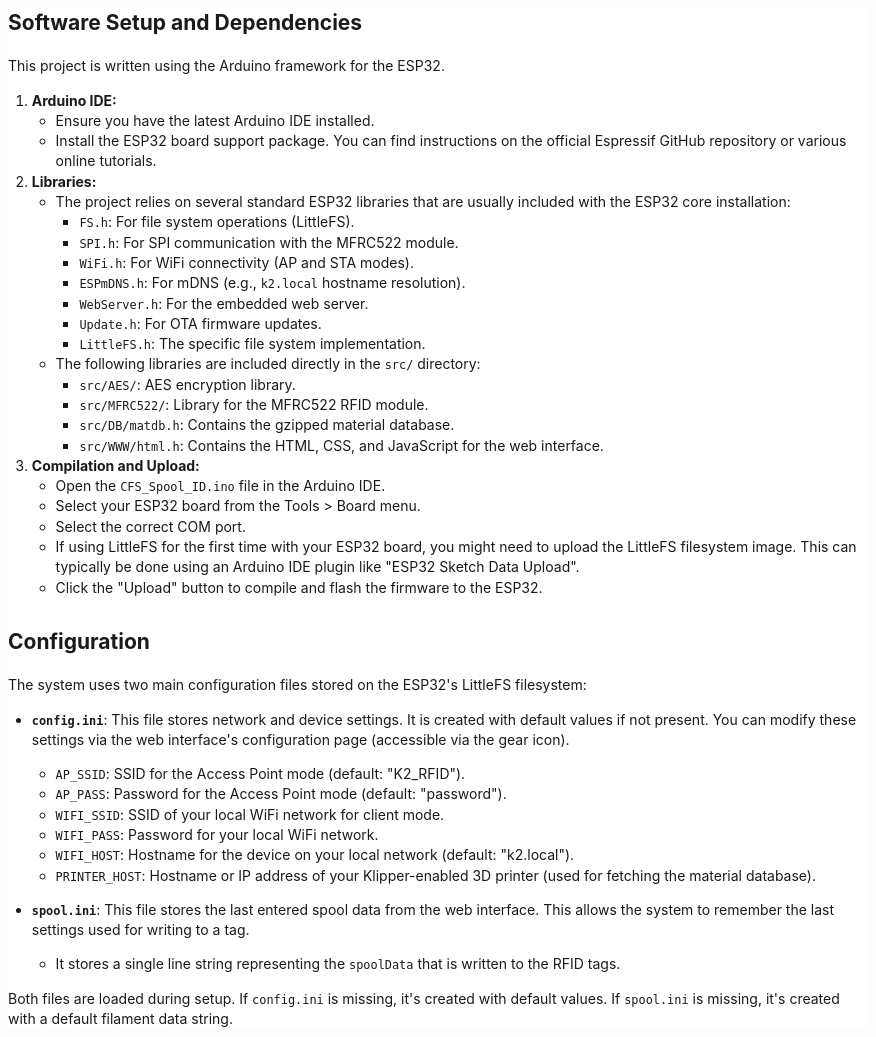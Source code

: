 ## Software Setup and Dependencies

This project is written using the Arduino framework for the ESP32.

1.  **Arduino IDE:**
    *   Ensure you have the latest Arduino IDE installed.
    *   Install the ESP32 board support package. You can find instructions on the official Espressif GitHub repository or various online tutorials.
2.  **Libraries:**
    *   The project relies on several standard ESP32 libraries that are usually included with the ESP32 core installation:
        *   `FS.h`: For file system operations (LittleFS).
        *   `SPI.h`: For SPI communication with the MFRC522 module.
        *   `WiFi.h`: For WiFi connectivity (AP and STA modes).
        *   `ESPmDNS.h`: For mDNS (e.g., `k2.local` hostname resolution).
        *   `WebServer.h`: For the embedded web server.
        *   `Update.h`: For OTA firmware updates.
        *   `LittleFS.h`: The specific file system implementation.
    *   The following libraries are included directly in the `src/` directory:
        *   `src/AES/`: AES encryption library.
        *   `src/MFRC522/`: Library for the MFRC522 RFID module.
        *   `src/DB/matdb.h`: Contains the gzipped material database.
        *   `src/WWW/html.h`: Contains the HTML, CSS, and JavaScript for the web interface.
3.  **Compilation and Upload:**
    *   Open the `CFS_Spool_ID.ino` file in the Arduino IDE.
    *   Select your ESP32 board from the Tools > Board menu.
    *   Select the correct COM port.
    *   If using LittleFS for the first time with your ESP32 board, you might need to upload the LittleFS filesystem image. This can typically be done using an Arduino IDE plugin like "ESP32 Sketch Data Upload".
    *   Click the "Upload" button to compile and flash the firmware to the ESP32.

## Configuration

The system uses two main configuration files stored on the ESP32's LittleFS filesystem:

*   **`config.ini`**: This file stores network and device settings. It is created with default values if not present. You can modify these settings via the web interface's configuration page (accessible via the gear icon).
    *   `AP_SSID`: SSID for the Access Point mode (default: "K2_RFID").
    *   `AP_PASS`: Password for the Access Point mode (default: "password").
    *   `WIFI_SSID`: SSID of your local WiFi network for client mode.
    *   `WIFI_PASS`: Password for your local WiFi network.
    *   `WIFI_HOST`: Hostname for the device on your local network (default: "k2.local").
    *   `PRINTER_HOST`: Hostname or IP address of your Klipper-enabled 3D printer (used for fetching the material database).

*   **`spool.ini`**: This file stores the last entered spool data from the web interface. This allows the system to remember the last settings used for writing to a tag.
    *   It stores a single line string representing the `spoolData` that is written to the RFID tags.

Both files are loaded during setup. If `config.ini` is missing, it's created with default values. If `spool.ini` is missing, it's created with a default filament data string.
